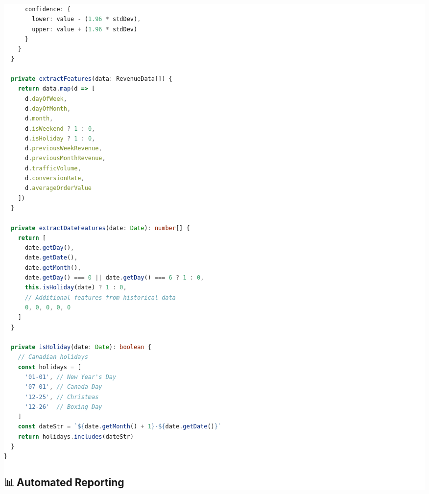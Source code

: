 ```typescript
      confidence: {
        lower: value - (1.96 * stdDev),
        upper: value + (1.96 * stdDev)
      }
    }
  }

  private extractFeatures(data: RevenueData[]) {
    return data.map(d => [
      d.dayOfWeek,
      d.dayOfMonth,
      d.month,
      d.isWeekend ? 1 : 0,
      d.isHoliday ? 1 : 0,
      d.previousWeekRevenue,
      d.previousMonthRevenue,
      d.trafficVolume,
      d.conversionRate,
      d.averageOrderValue
    ])
  }

  private extractDateFeatures(date: Date): number[] {
    return [
      date.getDay(),
      date.getDate(),
      date.getMonth(),
      date.getDay() === 0 || date.getDay() === 6 ? 1 : 0,
      this.isHoliday(date) ? 1 : 0,
      // Additional features from historical data
      0, 0, 0, 0, 0
    ]
  }

  private isHoliday(date: Date): boolean {
    // Canadian holidays
    const holidays = [
      '01-01', // New Year's Day
      '07-01', // Canada Day
      '12-25', // Christmas
      '12-26'  // Boxing Day
    ]
    const dateStr = `${date.getMonth() + 1}-${date.getDate()}`
    return holidays.includes(dateStr)
  }
}
```

## 📊 Automated Reporting
